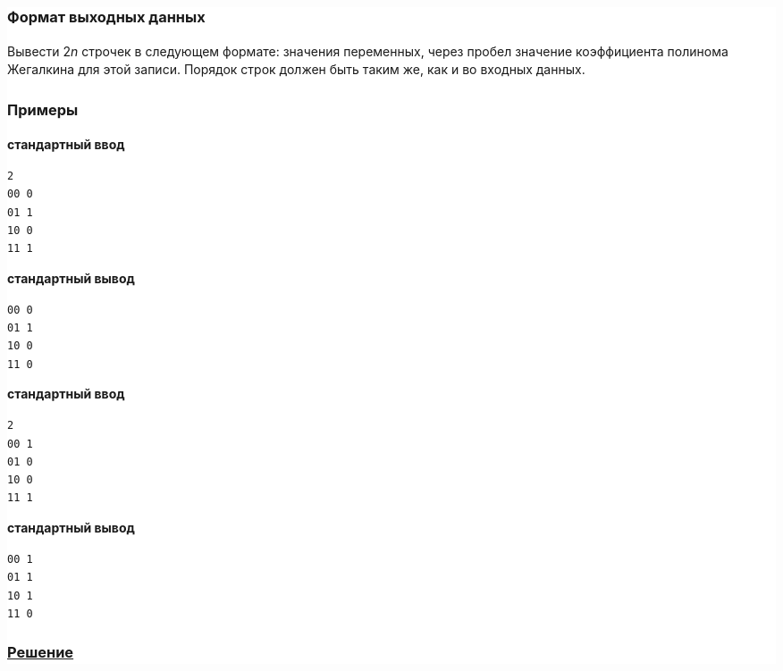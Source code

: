 ### Формат выходных данных

Вывести 2*n* строчек в следующем формате: значения переменных, через пробел значение коэффициента полинома Жегалкина для этой записи. Порядок строк должен быть таким же, как и во
входных данных.

### Примеры

**стандартный ввод**
```
2
00 0
01 1
10 0
11 1
```

**стандартный вывод**
```
00 0
01 1
10 0
11 0
```

**стандартный ввод**
```
2
00 1
01 0
10 0
11 1
```

**стандартный вывод**
```
00 1
01 1
10 1
11 0
```


### [Решение](F.java)

